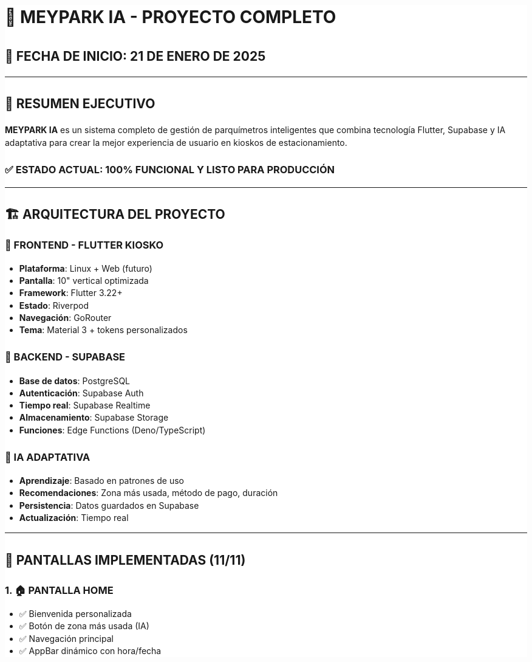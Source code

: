 # 🚀 MEYPARK IA - PROYECTO COMPLETO

## 📅 **FECHA DE INICIO: 21 DE ENERO DE 2025**

---

## 🎯 **RESUMEN EJECUTIVO**

**MEYPARK IA** es un sistema completo de gestión de parquímetros inteligentes que combina tecnología Flutter, Supabase y IA adaptativa para crear la mejor experiencia de usuario en kioskos de estacionamiento.

### **✅ ESTADO ACTUAL: 100% FUNCIONAL Y LISTO PARA PRODUCCIÓN**

---

## 🏗️ **ARQUITECTURA DEL PROYECTO**

### **📱 FRONTEND - FLUTTER KIOSKO**
- **Plataforma**: Linux + Web (futuro)
- **Pantalla**: 10" vertical optimizada
- **Framework**: Flutter 3.22+
- **Estado**: Riverpod
- **Navegación**: GoRouter
- **Tema**: Material 3 + tokens personalizados

### **🔗 BACKEND - SUPABASE**
- **Base de datos**: PostgreSQL
- **Autenticación**: Supabase Auth
- **Tiempo real**: Supabase Realtime
- **Almacenamiento**: Supabase Storage
- **Funciones**: Edge Functions (Deno/TypeScript)

### **🤖 IA ADAPTATIVA**
- **Aprendizaje**: Basado en patrones de uso
- **Recomendaciones**: Zona más usada, método de pago, duración
- **Persistencia**: Datos guardados en Supabase
- **Actualización**: Tiempo real

---

## 📱 **PANTALLAS IMPLEMENTADAS (11/11)**

### **1. 🏠 PANTALLA HOME**
- ✅ Bienvenida personalizada
- ✅ Botón de zona más usada (IA)
- ✅ Navegación principal
- ✅ AppBar dinámico con hora/fecha
